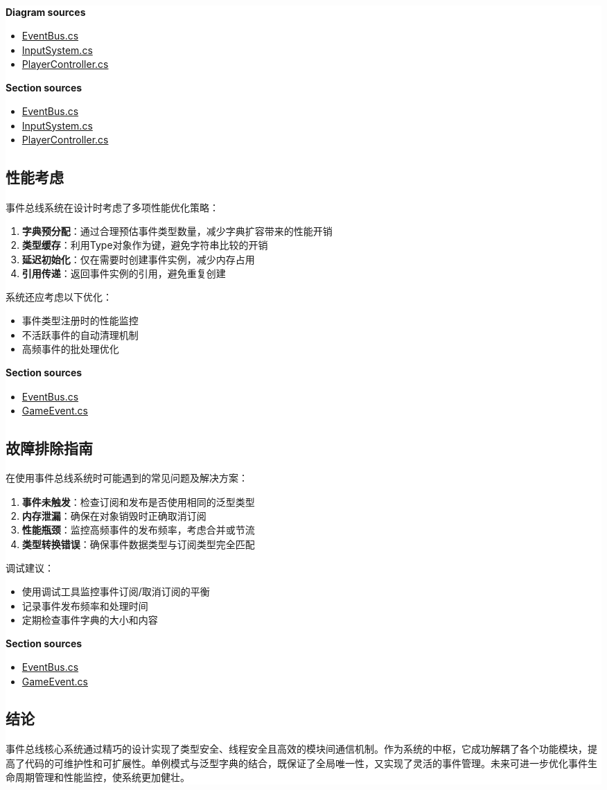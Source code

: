 **Diagram sources**
- [EventBus.cs](file://Assets/Scripts/Manager/EventSystem/EventBus.cs#L1-L15)
- [InputSystem.cs](file://Assets/Scripts/Manager/InputSystem/InputSystem.cs#L1-L93)
- [PlayerController.cs](file://Assets/Scripts/Controller/PlayerController.cs#L1-L102)

**Section sources**
- [EventBus.cs](file://Assets/Scripts/Manager/EventSystem/EventBus.cs#L1-L15)
- [InputSystem.cs](file://Assets/Scripts/Manager/InputSystem/InputSystem.cs#L1-L93)
- [PlayerController.cs](file://Assets/Scripts/Controller/PlayerController.cs#L1-L102)

## 性能考虑
事件总线系统在设计时考虑了多项性能优化策略：

1. **字典预分配**：通过合理预估事件类型数量，减少字典扩容带来的性能开销
2. **类型缓存**：利用Type对象作为键，避免字符串比较的开销
3. **延迟初始化**：仅在需要时创建事件实例，减少内存占用
4. **引用传递**：返回事件实例的引用，避免重复创建

系统还应考虑以下优化：
- 事件类型注册时的性能监控
- 不活跃事件的自动清理机制
- 高频事件的批处理优化

**Section sources**
- [EventBus.cs](file://Assets/Scripts/Manager/EventSystem/EventBus.cs#L7-L15)
- [GameEvent.cs](file://Assets/Scripts/Manager/EventSystem/GameEvent.cs#L1-L20)

## 故障排除指南
在使用事件总线系统时可能遇到的常见问题及解决方案：

1. **事件未触发**：检查订阅和发布是否使用相同的泛型类型
2. **内存泄漏**：确保在对象销毁时正确取消订阅
3. **性能瓶颈**：监控高频事件的发布频率，考虑合并或节流
4. **类型转换错误**：确保事件数据类型与订阅类型完全匹配

调试建议：
- 使用调试工具监控事件订阅/取消订阅的平衡
- 记录事件发布频率和处理时间
- 定期检查事件字典的大小和内容

**Section sources**
- [EventBus.cs](file://Assets/Scripts/Manager/EventSystem/EventBus.cs#L1-L15)
- [GameEvent.cs](file://Assets/Scripts/Manager/EventSystem/GameEvent.cs#L1-L20)

## 结论
事件总线核心系统通过精巧的设计实现了类型安全、线程安全且高效的模块间通信机制。作为系统的中枢，它成功解耦了各个功能模块，提高了代码的可维护性和可扩展性。单例模式与泛型字典的结合，既保证了全局唯一性，又实现了灵活的事件管理。未来可进一步优化事件生命周期管理和性能监控，使系统更加健壮。